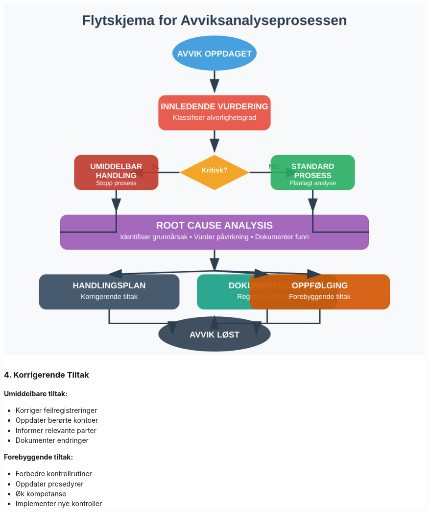 ![Flytskjema for avviksanalyseprosessen](avviksanalyse-prosess.svg)

### 4. Korrigerende Tiltak

**Umiddelbare tiltak:**
- Korriger feilregistreringer
- Oppdater berørte kontoer
- Informer relevante parter
- Dokumenter endringer

**Forebyggende tiltak:**
- Forbedre kontrollrutiner
- Oppdater prosedyrer
- Øk kompetanse
- Implementer nye kontroller

